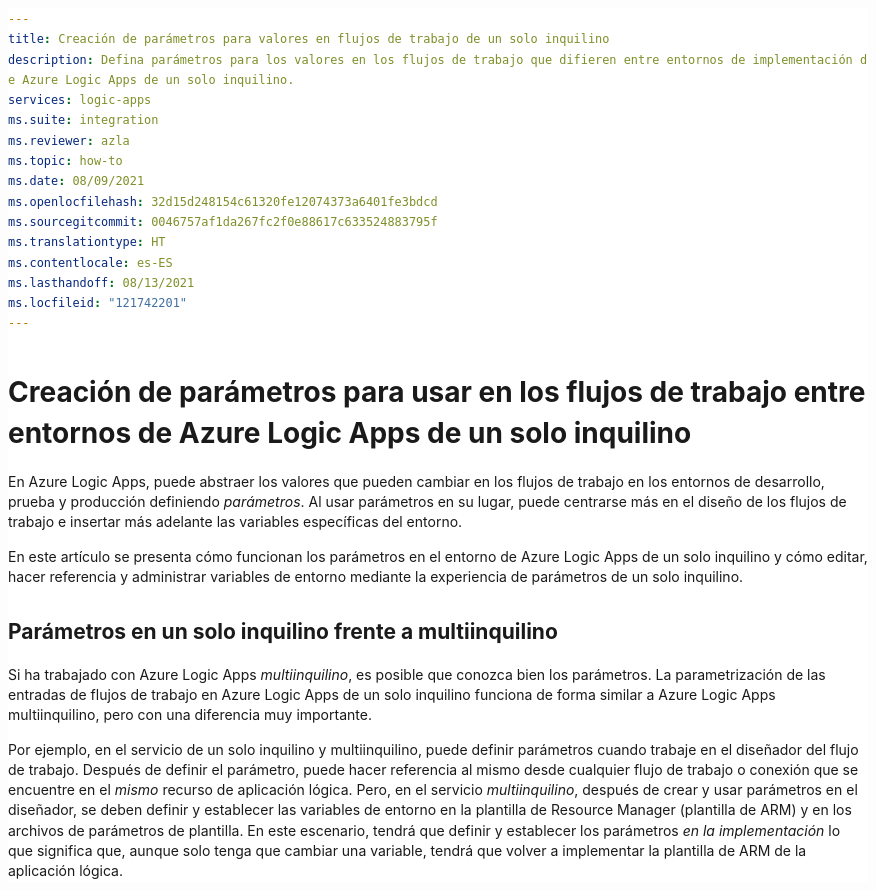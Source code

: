 ```yaml
---
title: Creación de parámetros para valores en flujos de trabajo de un solo inquilino
description: Defina parámetros para los valores en los flujos de trabajo que difieren entre entornos de implementación de Azure Logic Apps de un solo inquilino.
services: logic-apps
ms.suite: integration
ms.reviewer: azla
ms.topic: how-to
ms.date: 08/09/2021
ms.openlocfilehash: 32d15d248154c61320fe12074373a6401fe3bdcd
ms.sourcegitcommit: 0046757af1da267fc2f0e88617c633524883795f
ms.translationtype: HT
ms.contentlocale: es-ES
ms.lasthandoff: 08/13/2021
ms.locfileid: "121742201"
---
```

# <a name="create-parameters-to-use-in-workflows-across-environments-in-single-tenant-azure-logic-apps"></a>Creación de parámetros para usar en los flujos de trabajo entre entornos de Azure Logic Apps de un solo inquilino

En Azure Logic Apps, puede abstraer los valores que pueden cambiar en los flujos de trabajo en los entornos de desarrollo, prueba y producción definiendo *parámetros*. Al usar parámetros en su lugar, puede centrarse más en el diseño de los flujos de trabajo e insertar más adelante las variables específicas del entorno.

En este artículo se presenta cómo funcionan los parámetros en el entorno de Azure Logic Apps de un solo inquilino y cómo editar, hacer referencia y administrar variables de entorno mediante la experiencia de parámetros de un solo inquilino.

<a name="parameters-introduction"></a>

## <a name="parameters-in-single-tenant-versus-multi-tenant"></a>Parámetros en un solo inquilino frente a multiinquilino

Si ha trabajado con Azure Logic Apps *multiinquilino*, es posible que conozca bien los parámetros. La parametrización de las entradas de flujos de trabajo en Azure Logic Apps de un solo inquilino funciona de forma similar a Azure Logic Apps multiinquilino, pero con una diferencia muy importante.

Por ejemplo, en el servicio de un solo inquilino y multiinquilino, puede definir parámetros cuando trabaje en el diseñador del flujo de trabajo. Después de definir el parámetro, puede hacer referencia al mismo desde cualquier flujo de trabajo o conexión que se encuentre en el *mismo* recurso de aplicación lógica. Pero, en el servicio *multiinquilino*, después de crear y usar parámetros en el diseñador, se deben definir y establecer las variables de entorno en la plantilla de Resource Manager (plantilla de ARM) y en los archivos de parámetros de plantilla. En este escenario, tendrá que definir y establecer los parámetros *en la implementación* lo que significa que, aunque solo tenga que cambiar una variable, tendrá que volver a implementar la plantilla de ARM de la aplicación lógica.
